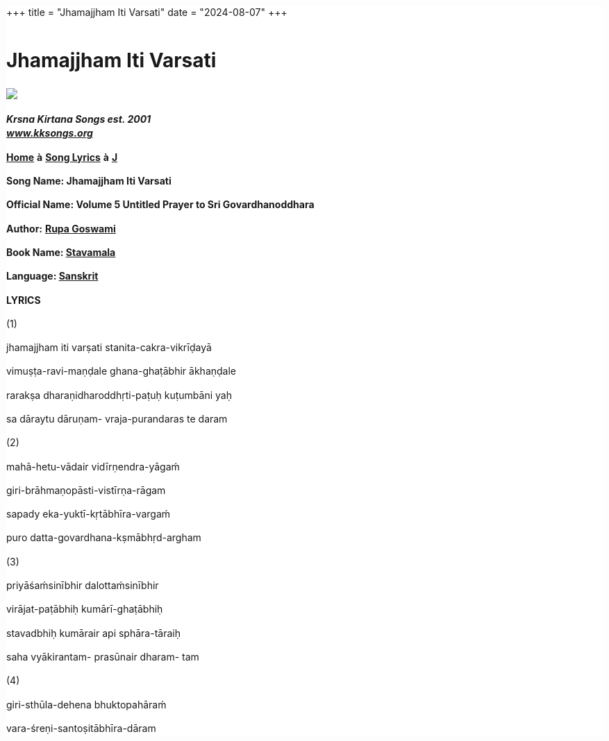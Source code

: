 +++
title = "Jhamajjham Iti Varsati"
date = "2024-08-07"
+++

# Jhamajjham Iti Varsati
**[![](http://kksongs.org/image_files/image002.jpg)](http://kksongs.org/)**

**_Krsna Kirtana Songs est. 2001_**                                                                                                                                                      **_www.kksongs.org_**

**[Home](http://kksongs.org/)** **à** **[Song Lyrics](http://kksongs.org/lyrics.html)** **à** **[J](http://kksongs.org/songs/song_j.html)**

**Song Name: Jhamajjham Iti Varsati**

**Official Name: Volume 5 Untitled Prayer to Sri Govardhanoddhara**

**Author:** [**Rupa Goswami**](http://kksongs.org/authors/list/rupa.html)

**Book Name: [Stavamala](http://kksongs.org/authors/stavamala.html)**

**Language: [Sanskrit](http://kksongs.org/language/list/sanskrit.html)**

**LYRICS**

(1)

jhamajjham iti varṣati stanita-cakra-vikrīḍayā

vimuṣṭa-ravi-maṇḍale ghana-ghaṭābhir ākhaṇḍale

rarakṣa dharaṇidharoddhṛti-paṭuḥ kuṭumbāni yaḥ

sa dāraytu dāruṇam- vraja-purandaras te daram

(2)

mahā-hetu-vādair vidīrṇendra-yāgaḿ

giri-brāhmaṇopāsti-vistīrṇa-rāgam

sapady eka-yuktī-kṛtābhīra-vargaḿ

puro datta-govardhana-kṣmābhṛd-argham

(3)

priyāśaḿsinībhir dalottaḿsinībhir

virājat-paṭābhiḥ kumārī-ghaṭābhiḥ

stavadbhiḥ kumārair api sphāra-tāraiḥ

saha vyākirantam- prasūnair dharam- tam

(4)

giri-sthūla-dehena bhuktopahāraḿ

vara-śreṇi-santoṣitābhīra-dāram
